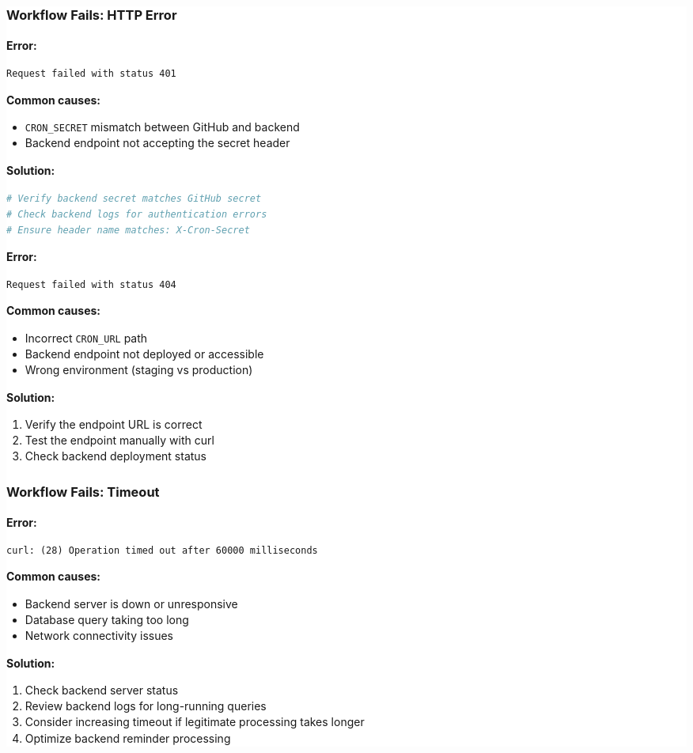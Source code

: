 ### Workflow Fails: HTTP Error

**Error:**

```text
Request failed with status 401
```

**Common causes:**

- `CRON_SECRET` mismatch between GitHub and backend
- Backend endpoint not accepting the secret header

**Solution:**

```bash
# Verify backend secret matches GitHub secret
# Check backend logs for authentication errors
# Ensure header name matches: X-Cron-Secret
```

**Error:**

```text
Request failed with status 404
```

**Common causes:**

- Incorrect `CRON_URL` path
- Backend endpoint not deployed or accessible
- Wrong environment (staging vs production)

**Solution:**

1. Verify the endpoint URL is correct
2. Test the endpoint manually with curl
3. Check backend deployment status

### Workflow Fails: Timeout

**Error:**

```text
curl: (28) Operation timed out after 60000 milliseconds
```

**Common causes:**

- Backend server is down or unresponsive
- Database query taking too long
- Network connectivity issues

**Solution:**

1. Check backend server status
2. Review backend logs for long-running queries
3. Consider increasing timeout if legitimate processing takes longer
4. Optimize backend reminder processing
